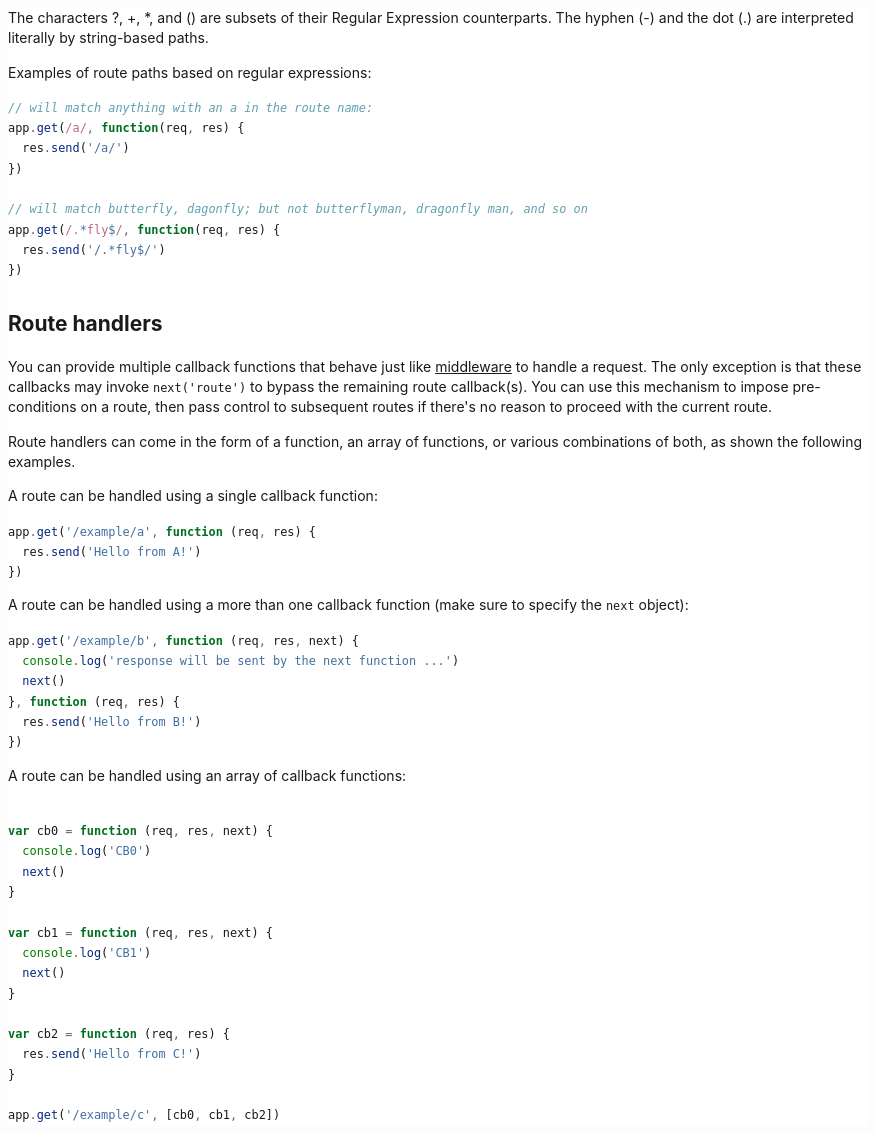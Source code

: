 <div class="doc-box doc-info">
The characters ?, +, *, and () are subsets of their Regular Expression counterparts. The hyphen (-) and the dot (.) are interpreted literally by string-based paths.
</div>

Examples of route paths based on regular expressions:

```js
// will match anything with an a in the route name:
app.get(/a/, function(req, res) {
  res.send('/a/')
})

// will match butterfly, dagonfly; but not butterflyman, dragonfly man, and so on
app.get(/.*fly$/, function(req, res) {
  res.send('/.*fly$/')
})
```

<h2 id="route-handlers">Route handlers</h2>

You can provide multiple callback functions that behave just like [middleware](/guide/using-middleware.html) to handle a request. The only exception is that these callbacks may invoke `next('route')` to bypass the remaining route callback(s). You can use this mechanism to impose pre-conditions on a route, then pass control to subsequent routes if there's no reason to proceed with the current route.

Route handlers can come in the form of a function, an array of functions, or various combinations of both, as shown the following examples.

A route can be handled using a single callback function:

```js
app.get('/example/a', function (req, res) {
  res.send('Hello from A!')
})
```

A route can be handled using a more than one callback function (make sure to specify the `next` object):

```js
app.get('/example/b', function (req, res, next) {
  console.log('response will be sent by the next function ...')
  next()
}, function (req, res) {
  res.send('Hello from B!')
})
```

A route can be handled using an array of callback functions:
```js

var cb0 = function (req, res, next) {
  console.log('CB0')
  next()
}

var cb1 = function (req, res, next) {
  console.log('CB1')
  next()
}

var cb2 = function (req, res) {
  res.send('Hello from C!')
}

app.get('/example/c', [cb0, cb1, cb2])
```
